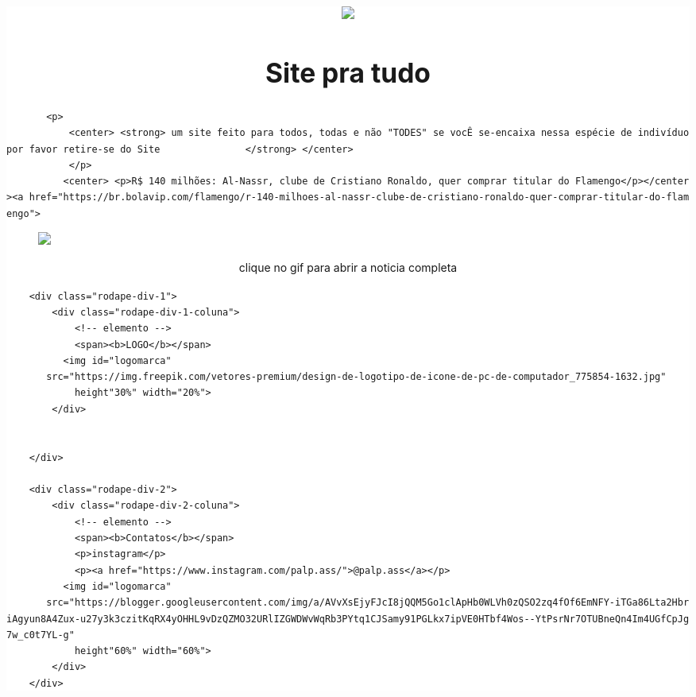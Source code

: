 <!DOCTYPE html>


<html>


<head>
   <meta http-equiv="CONTENT-TYPE" content="text/html; charset=UTF-8">
   <title>Trabalho</title>
   <link rel="stylesheet" href="Trabalho de mat1.css">
</head>


<body>
   <center> <img id="logomarca"
           src="https://img.freepik.com/vetores-premium/design-de-logotipo-de-icone-de-pc-de-computador_775854-1632.jpg"
           height"30%" width="20%"> </center>
           <h1> <big> <center>Site pra tudo</center> </big> </h1>


           <p>
               <center> <strong> um site feito para todos, todas e não "TODES" se vocÊ se-encaixa nessa espécie de indivíduo por favor retire-se do Site               </strong> </center>
               </p>
              <center> <p>R$ 140 milhões: Al-Nassr, clube de Cristiano Ronaldo, quer comprar titular do Flamengo</p></center><a href="https://br.bolavip.com/flamengo/r-140-milhoes-al-nassr-clube-de-cristiano-ronaldo-quer-comprar-titular-do-flamengo">

<link rel="stysheet" href="css/documento.css">

<section>
      <figure class="gif">
            <img src="https://media1.giphy.com/media/A6aHBCFqlE0Rq/giphy.gif?cid=6c09b952pohmonmpfih9jdir3zsrdvl6e66215fma075a2y0&ep=v1_internal_gif_by_id&rid=giphy.gif&ct=g" height"80%" width="70%">
      </figure>
</section>

<p><center>clique no gif para abrir a noticia completa</center></p></a></body>

<footer class="rodape" id="contato">
    <div class="rodape-div">

        <div class="rodape-div-1">
            <div class="rodape-div-1-coluna">
                <!-- elemento -->
                <span><b>LOGO</b></span>
              <img id="logomarca"
           src="https://img.freepik.com/vetores-premium/design-de-logotipo-de-icone-de-pc-de-computador_775854-1632.jpg"
                height"30%" width="20%">
            </div>
          
          
        </div>

        <div class="rodape-div-2">
            <div class="rodape-div-2-coluna">
                <!-- elemento -->
                <span><b>Contatos</b></span>
                <p>instagram</p>
                <p><a href="https://www.instagram.com/palp.ass/">@palp.ass</a></p>
              <img id="logomarca"
           src="https://blogger.googleusercontent.com/img/a/AVvXsEjyFJcI8jQQM5Go1clApHb0WLVh0zQSO2zq4fOf6EmNFY-iTGa86Lta2HbriAgyun8A4Zux-u27y3k3czitKqRX4yOHHL9vDzQZMO32URlIZGWDWvWqRb3PYtq1CJSamy91PGLkx7ipVE0HTbf4Wos--YtPsrNr7OTUBneQn4Im4UGfCpJg7w_c0t7YL-g"
                height"60%" width="60%">
            </div>
        </div>
